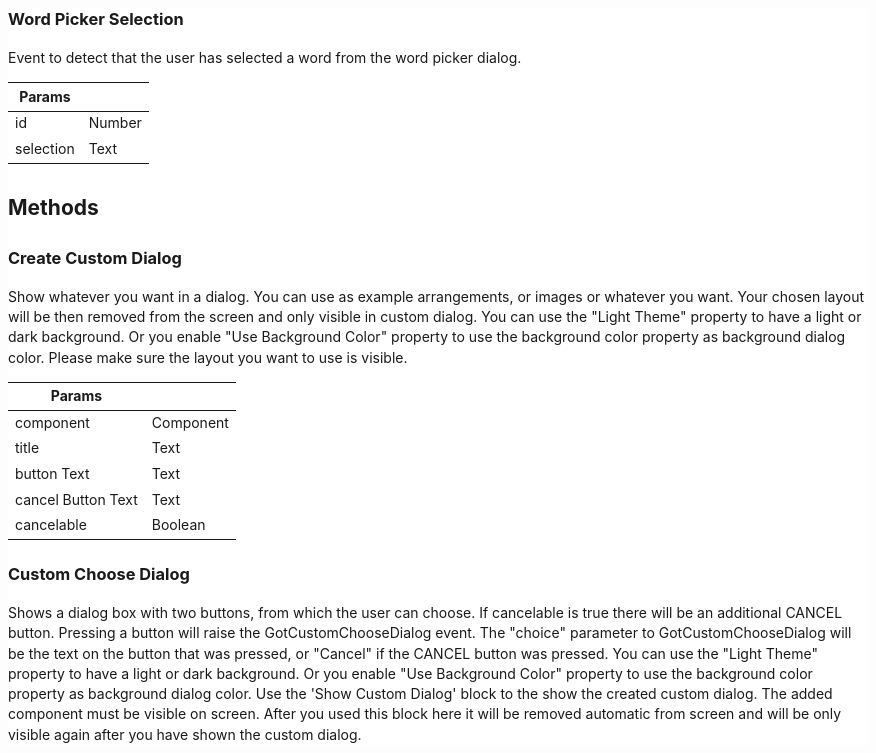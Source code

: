 ### Word Picker Selection

Event to detect that the user has selected a word from the word picker dialog.

<div class="block" ai2-block="event" not-rendered="true" value="%7B%22componentName%22:%20%22Notifier%22,%20%22name%22:%20%22Word%20Picker%20Selection%22,%20%22param%22:%20%5B%22id%22,%20%22selection%22%5D%7D"></div>

| Params | []() |
|--------|------|
|id|<span class="chip chip-number">Number</span>|
|selection|<span class="chip chip-text">Text</span>|

## Methods

### Create Custom Dialog

Show whatever you want in a dialog. You can use as example arrangements, or images or whatever you want. Your chosen layout will be then removed from the screen and only visible in custom dialog. You can use the "Light Theme" property to have a light or dark background. Or you enable "Use Background Color" property to use the background color property as background dialog color. Please make sure the layout you want to use is visible.

<div class="block" ai2-block="method" not-rendered="true" value="%7B%22componentName%22:%20%22Notifier%22,%20%22name%22:%20%22Create%20Custom%20Dialog%22,%20%22output%22:%20false,%20%22param%22:%20%5B%22component%22,%20%22title%22,%20%22button%20Text%22,%20%22cancel%20Button%20Text%22,%20%22cancelable%22%5D%7D"></div>

| Params | []() |
|--------|------|
|component|<span class="chip chip-component">Component</span>|
|title|<span class="chip chip-text">Text</span>|
|button Text|<span class="chip chip-text">Text</span>|
|cancel Button Text|<span class="chip chip-text">Text</span>|
|cancelable|<span class="chip chip-boolean">Boolean</span>|

### Custom Choose Dialog

Shows a dialog box with two buttons, from which the user can choose. If cancelable is true there will be an additional CANCEL button. Pressing a button will raise the GotCustomChooseDialog event. The "choice" parameter to GotCustomChooseDialog will be the text on the button that was pressed, or "Cancel" if the CANCEL button was pressed. You can use the "Light Theme" property to have a light or dark background. Or you enable "Use Background Color" property to use the background color property as background dialog color. Use the 'Show Custom Dialog' block to the show the created custom dialog. The added component must be visible on screen. After you used this block here it will be removed automatic from screen and will be only visible again after you have shown the custom dialog.

<div class="block" ai2-block="method" not-rendered="true" value="%7B%22componentName%22:%20%22Notifier%22,%20%22name%22:%20%22Custom%20Choose%20Dialog%22,%20%22output%22:%20false,%20%22param%22:%20%5B%22id%22,%20%22message%22,%20%22title%22,%20%22button1%20Text%22,%20%22button2%20Text%22,%20%22cancel%20Button%20Text%22,%20%22icon%22,%20%22cancelable%22,%20%22fullscreen%22%5D%7D"></div>

